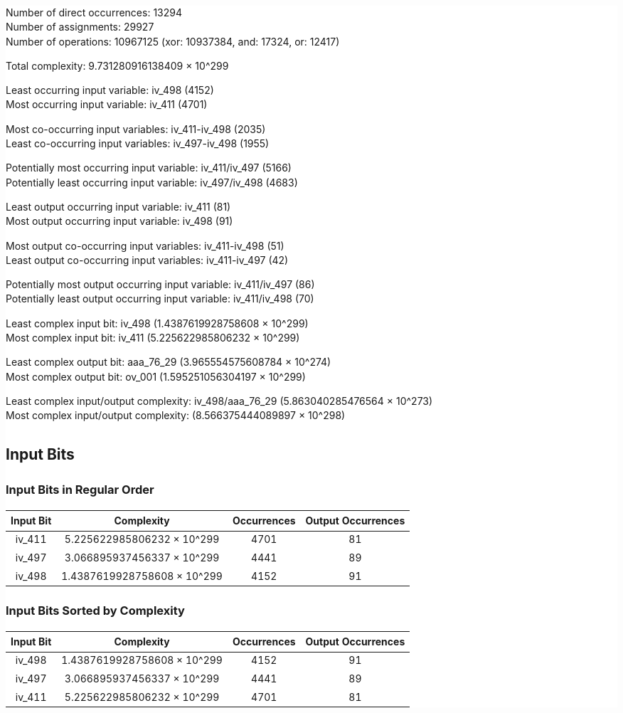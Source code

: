 Number of direct occurrences: 13294  
Number of assignments: 29927  
Number of operations: 10967125
(xor: 10937384,
and: 17324,
or: 12417)

Total complexity: 9.731280916138409 × 10^299

Least occurring input variable: iv_498 (4152)  
Most occurring input variable: iv_411 (4701)

Most co-occurring input variables: iv_411-iv_498 (2035)  
Least co-occurring input variables: iv_497-iv_498 (1955)

Potentially most occurring input variable: iv_411/iv_497 (5166)  
Potentially least occurring input variable: iv_497/iv_498 (4683)

Least output occurring input variable: iv_411 (81)  
Most output occurring input variable: iv_498 (91)

Most output co-occurring input variables: iv_411-iv_498 (51)  
Least output co-occurring input variables: iv_411-iv_497 (42)

Potentially most output occurring input variable: iv_411/iv_497 (86)  
Potentially least output occurring input variable: iv_411/iv_498 (70)

Least complex input bit: iv_498 (1.4387619928758608 × 10^299)  
Most complex input bit: iv_411 (5.225622985806232 × 10^299)

Least complex output bit: aaa_76_29 (3.965554575608784 × 10^274)  
Most complex output bit: ov_001 (1.595251056304197 × 10^299)

Least complex input/output complexity: iv_498/aaa_76_29 (5.863040285476564 × 10^273)  
Most complex input/output complexity:  (8.566375444089897 × 10^298)

## Input Bits

### Input Bits in Regular Order

| Input Bit | Complexity | Occurrences | Output Occurrences |
|:---------:|:----------:|:-----------:|:------------------:|
| iv_411 | 5.225622985806232 × 10^299 | 4701 | 81 |
| iv_497 | 3.066895937456337 × 10^299 | 4441 | 89 |
| iv_498 | 1.4387619928758608 × 10^299 | 4152 | 91 |

### Input Bits Sorted by Complexity

| Input Bit | Complexity | Occurrences | Output Occurrences |
|:---------:|:----------:|:-----------:|:------------------:|
| iv_498 | 1.4387619928758608 × 10^299 | 4152 | 91 |
| iv_497 | 3.066895937456337 × 10^299 | 4441 | 89 |
| iv_411 | 5.225622985806232 × 10^299 | 4701 | 81 |
